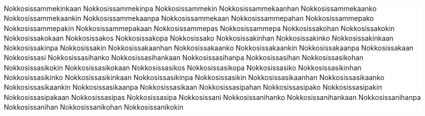 Nokkosissammekinkaan
Nokkosissammekinpa
Nokkosissammekin
Nokkosissammekaanhan
Nokkosissammekaanko
Nokkosissammekaankin
Nokkosissammekaanpa
Nokkosissammekaan
Nokkosissammepahan
Nokkosissammepako
Nokkosissammepakin
Nokkosissammepakaan
Nokkosissammepas
Nokkosissammepa
Nokkosissakohan
Nokkosissakokin
Nokkosissakokaan
Nokkosissakos
Nokkosissakopa
Nokkosissako
Nokkosissakinhan
Nokkosissakinko
Nokkosissakinkaan
Nokkosissakinpa
Nokkosissakin
Nokkosissakaanhan
Nokkosissakaanko
Nokkosissakaankin
Nokkosissakaanpa
Nokkosissakaan
Nokkosissasi
Nokkosissasihanko
Nokkosissasihankaan
Nokkosissasihanpa
Nokkosissasihan
Nokkosissasikohan
Nokkosissasikokin
Nokkosissasikokaan
Nokkosissasikos
Nokkosissasikopa
Nokkosissasiko
Nokkosissasikinhan
Nokkosissasikinko
Nokkosissasikinkaan
Nokkosissasikinpa
Nokkosissasikin
Nokkosissasikaanhan
Nokkosissasikaanko
Nokkosissasikaankin
Nokkosissasikaanpa
Nokkosissasikaan
Nokkosissasipahan
Nokkosissasipako
Nokkosissasipakin
Nokkosissasipakaan
Nokkosissasipas
Nokkosissasipa
Nokkosissani
Nokkosissanihanko
Nokkosissanihankaan
Nokkosissanihanpa
Nokkosissanihan
Nokkosissanikohan
Nokkosissanikokin